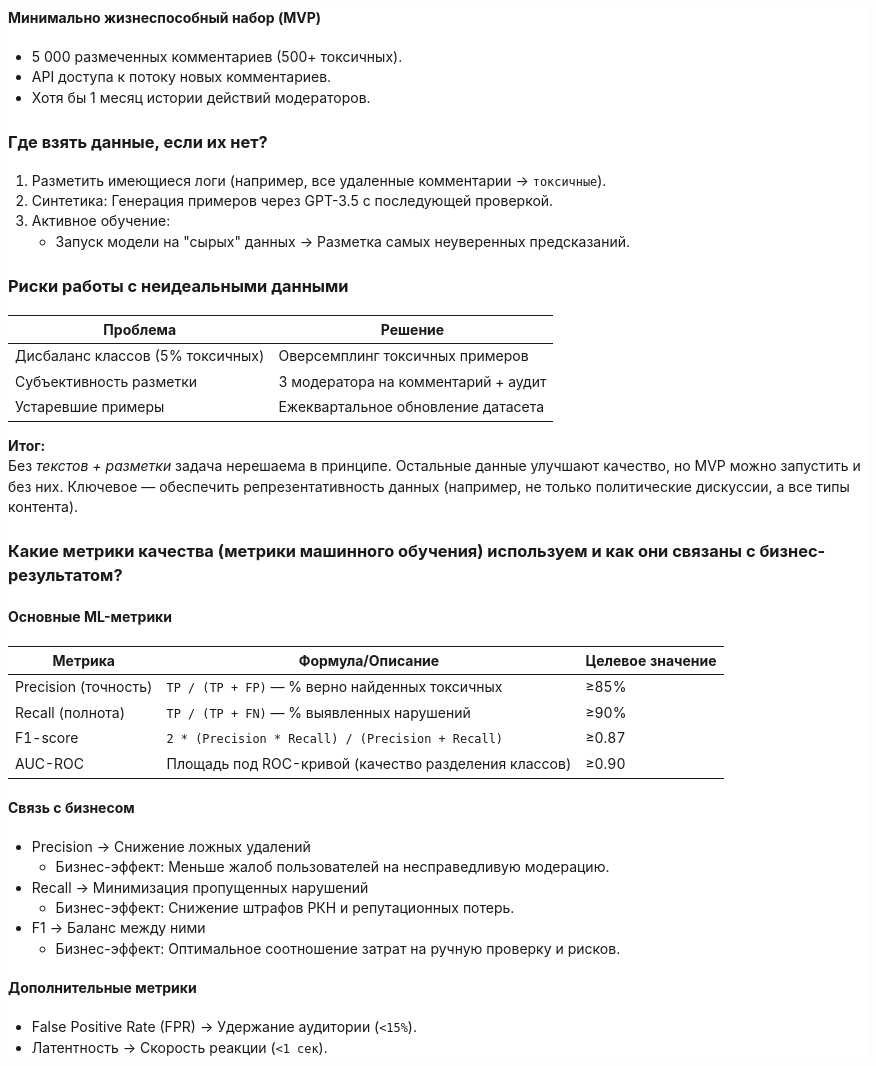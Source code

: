 
#### Минимально жизнеспособный набор (MVP)
- 5 000 размеченных комментариев (500+ токсичных).  
- API доступа к потоку новых комментариев.  
- Хотя бы 1 месяц истории действий модераторов.  

### Где взять данные, если их нет?
1. Разметить имеющиеся логи (например, все удаленные комментарии → `токсичные`).  
2. Синтетика: Генерация примеров через GPT-3.5 с последующей проверкой.  
3. Активное обучение:  
   - Запуск модели на "сырых" данных → Разметка самых неуверенных предсказаний.  

### Риски работы с неидеальными данными
| **Проблема**          | **Решение**                          |
|------------------------|--------------------------------------|
| Дисбаланс классов (5% токсичных) | Оверсемплинг токсичных примеров      |
| Субъективность разметки | 3 модератора на комментарий + аудит  |
| Устаревшие примеры     | Ежеквартальное обновление датасета   |

**Итог:**  
Без _текстов + разметки_ задача нерешаема в принципе. Остальные данные улучшают качество, но MVP можно запустить и без них. Ключевое — обеспечить репрезентативность данных (например, не только политические дискуссии, а все типы контента).

### Какие метрики качества (метрики машинного обучения) используем и как они связаны с бизнес-результатом?

#### Основные ML-метрики
| **Метрика**          | **Формула/Описание**                  | **Целевое значение** |
|-----------------------|---------------------------------------|----------------------|
| Precision (точность) | `TP / (TP + FP)` — % верно найденных токсичных | ≥85% |
| Recall (полнота)  | `TP / (TP + FN)` — % выявленных нарушений | ≥90% |
| F1-score         | `2 * (Precision * Recall) / (Precision + Recall)` | ≥0.87 |
| AUC-ROC         | Площадь под ROC-кривой (качество разделения классов) | ≥0.90 |

#### Связь с бизнесом
- Precision → Снижение ложных удалений  
  - Бизнес-эффект: Меньше жалоб пользователей на несправедливую модерацию.  
- Recall → Минимизация пропущенных нарушений
  - Бизнес-эффект: Снижение штрафов РКН и репутационных потерь.  
- F1 → Баланс между ними  
  - Бизнес-эффект: Оптимальное соотношение затрат на ручную проверку и рисков.  

#### Дополнительные метрики
- False Positive Rate (FPR) → Удержание аудитории (`<15%`).  
- Латентность → Скорость реакции (`<1 сек`).  
